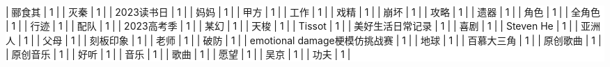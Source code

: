 | 郦食其 | 1 |
| 灭秦 | 1 |
| 2023读书日 | 1 |
| 妈妈 | 1 |
| 甲方 | 1 |
| 工作 | 1 |
| 戏精 | 1 |
| 崩坏 | 1 |
| 攻略 | 1 |
| 遗器 | 1 |
| 角色 | 1 |
| 全角色 | 1 |
| 行迹 | 1 |
| 配队 | 1 |
| 2023高考季 | 1 |
| 某幻 | 1 |
| 天梭 | 1 |
| Tissot | 1 |
| 美好生活日常记录 | 1 |
| 喜剧 | 1 |
| Steven He | 1 |
| 亚洲人 | 1 |
| 父母 | 1 |
| 刻板印象 | 1 |
| 老师 | 1 |
| 破防 | 1 |
| emotional damage梗模仿挑战赛 | 1 |
| 地球 | 1 |
| 百慕大三角 | 1 |
| 原创歌曲 | 1 |
| 原创音乐 | 1 |
| 好听 | 1 |
| 音乐 | 1 |
| 歌曲 | 1 |
| 愿望 | 1 |
| 吴京 | 1 |
| 功夫 | 1 |